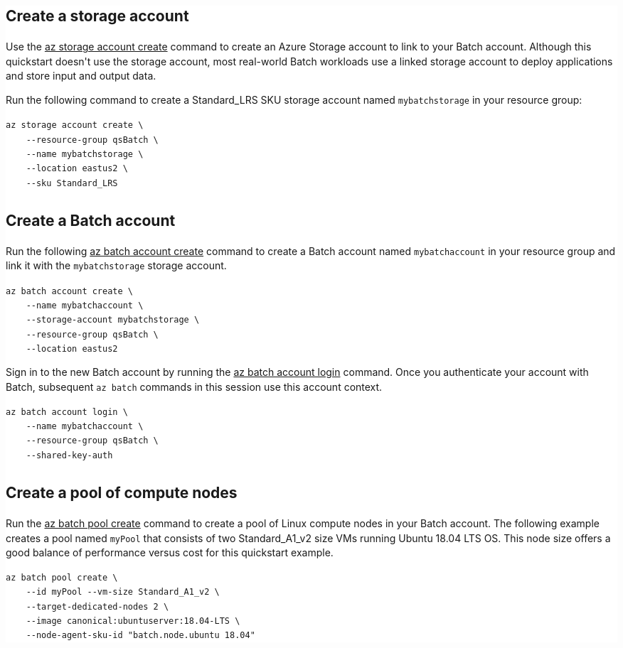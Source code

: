 ## Create a storage account

Use the [az storage account create](/cli/azure/storage/account#az-storage-account-create) command to create an Azure Storage account to link to your Batch account. Although this quickstart doesn't use the storage account, most real-world Batch workloads use a linked storage account to deploy applications and store input and output data.

Run the following command to create a Standard_LRS SKU storage account named `mybatchstorage` in your resource group:

```azurecli-interactive
az storage account create \
    --resource-group qsBatch \
    --name mybatchstorage \
    --location eastus2 \
    --sku Standard_LRS
```

## Create a Batch account

Run the following [az batch account create](/cli/azure/batch/account#az-batch-account-create) command to create a Batch account named `mybatchaccount` in your resource group and link it with the `mybatchstorage` storage account.

```azurecli-interactive
az batch account create \
    --name mybatchaccount \
    --storage-account mybatchstorage \
    --resource-group qsBatch \
    --location eastus2
```

Sign in to the new Batch account by running the [az batch account login](/cli/azure/batch/account#az-batch-account-login) command. Once you authenticate your account with Batch, subsequent `az batch` commands in this session use this account context.

```azurecli-interactive
az batch account login \
    --name mybatchaccount \
    --resource-group qsBatch \
    --shared-key-auth
```

## Create a pool of compute nodes

Run the [az batch pool create](/cli/azure/batch/pool#az-batch-pool-create) command to create a pool of Linux compute nodes in your Batch account. The following example creates a pool named `myPool` that consists of two Standard_A1_v2 size VMs running Ubuntu 18.04 LTS OS. This node size offers a good balance of performance versus cost for this quickstart example.

```azurecli-interactive
az batch pool create \
    --id myPool --vm-size Standard_A1_v2 \
    --target-dedicated-nodes 2 \
    --image canonical:ubuntuserver:18.04-LTS \
    --node-agent-sku-id "batch.node.ubuntu 18.04"
```
